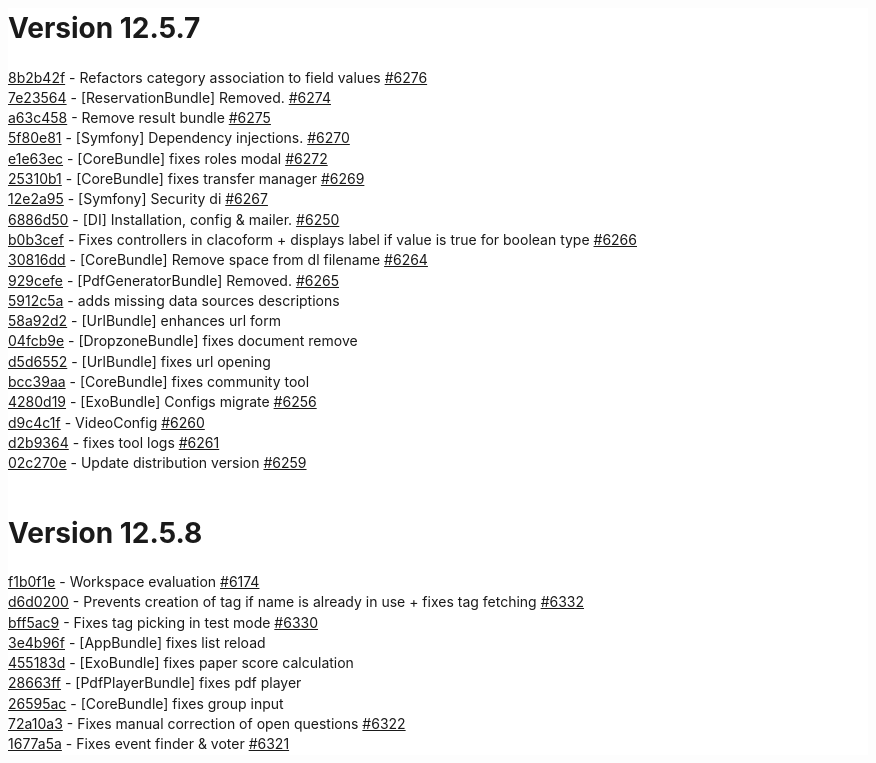 # Version 12.5.7  

[8b2b42f](https://github.com/claroline/Distribution/commit/8b2b42f) - Refactors category association to field values [#6276](https://github.com/claroline/Distribution/pull/6276)  
[7e23564](https://github.com/claroline/Distribution/commit/7e23564) - [ReservationBundle] Removed. [#6274](https://github.com/claroline/Distribution/pull/6274)  
[a63c458](https://github.com/claroline/Distribution/commit/a63c458) - Remove result bundle [#6275](https://github.com/claroline/Distribution/pull/6275)  
[5f80e81](https://github.com/claroline/Distribution/commit/5f80e81) - [Symfony] Dependency injections. [#6270](https://github.com/claroline/Distribution/pull/6270)  
[e1e63ec](https://github.com/claroline/Distribution/commit/e1e63ec) - [CoreBundle] fixes roles modal [#6272](https://github.com/claroline/Distribution/pull/6272)  
[25310b1](https://github.com/claroline/Distribution/commit/25310b1) - [CoreBundle] fixes transfer manager [#6269](https://github.com/claroline/Distribution/pull/6269)  
[12e2a95](https://github.com/claroline/Distribution/commit/12e2a95) - [Symfony] Security di [#6267](https://github.com/claroline/Distribution/pull/6267)  
[6886d50](https://github.com/claroline/Distribution/commit/6886d50) - [DI] Installation, config & mailer. [#6250](https://github.com/claroline/Distribution/pull/6250)  
[b0b3cef](https://github.com/claroline/Distribution/commit/b0b3cef) - Fixes controllers in clacoform + displays label if value is true for boolean type [#6266](https://github.com/claroline/Distribution/pull/6266)  
[30816dd](https://github.com/claroline/Distribution/commit/30816dd) - [CoreBundle] Remove space from dl filename [#6264](https://github.com/claroline/Distribution/pull/6264)  
[929cefe](https://github.com/claroline/Distribution/commit/929cefe) - [PdfGeneratorBundle] Removed. [#6265](https://github.com/claroline/Distribution/pull/6265)  
[5912c5a](https://github.com/claroline/Distribution/commit/5912c5a) - adds missing data sources descriptions  
[58a92d2](https://github.com/claroline/Distribution/commit/58a92d2) - [UrlBundle] enhances url form  
[04fcb9e](https://github.com/claroline/Distribution/commit/04fcb9e) - [DropzoneBundle] fixes document remove  
[d5d6552](https://github.com/claroline/Distribution/commit/d5d6552) - [UrlBundle] fixes url opening  
[bcc39aa](https://github.com/claroline/Distribution/commit/bcc39aa) - [CoreBundle] fixes community tool  
[4280d19](https://github.com/claroline/Distribution/commit/4280d19) - [ExoBundle] Configs migrate [#6256](https://github.com/claroline/Distribution/pull/6256)  
[d9c4c1f](https://github.com/claroline/Distribution/commit/d9c4c1f) - VideoConfig [#6260](https://github.com/claroline/Distribution/pull/6260)  
[d2b9364](https://github.com/claroline/Distribution/commit/d2b9364) - fixes tool logs [#6261](https://github.com/claroline/Distribution/pull/6261)  
[02c270e](https://github.com/claroline/Distribution/commit/02c270e) - Update distribution version [#6259](https://github.com/claroline/Distribution/pull/6259)  

# Version 12.5.8  

[f1b0f1e](https://github.com/claroline/Distribution/commit/f1b0f1e) - Workspace evaluation [#6174](https://github.com/claroline/Distribution/pull/6174)  
[d6d0200](https://github.com/claroline/Distribution/commit/d6d0200) - Prevents creation of tag if name is already in use + fixes tag fetching [#6332](https://github.com/claroline/Distribution/pull/6332)  
[bff5ac9](https://github.com/claroline/Distribution/commit/bff5ac9) - Fixes tag picking in test mode [#6330](https://github.com/claroline/Distribution/pull/6330)  
[3e4b96f](https://github.com/claroline/Distribution/commit/3e4b96f) - [AppBundle] fixes list reload  
[455183d](https://github.com/claroline/Distribution/commit/455183d) - [ExoBundle] fixes paper score calculation  
[28663ff](https://github.com/claroline/Distribution/commit/28663ff) - [PdfPlayerBundle] fixes pdf player  
[26595ac](https://github.com/claroline/Distribution/commit/26595ac) - [CoreBundle] fixes group input  
[72a10a3](https://github.com/claroline/Distribution/commit/72a10a3) - Fixes manual correction of open questions [#6322](https://github.com/claroline/Distribution/pull/6322)  
[1677a5a](https://github.com/claroline/Distribution/commit/1677a5a) - Fixes event finder & voter [#6321](https://github.com/claroline/Distribution/pull/6321)  